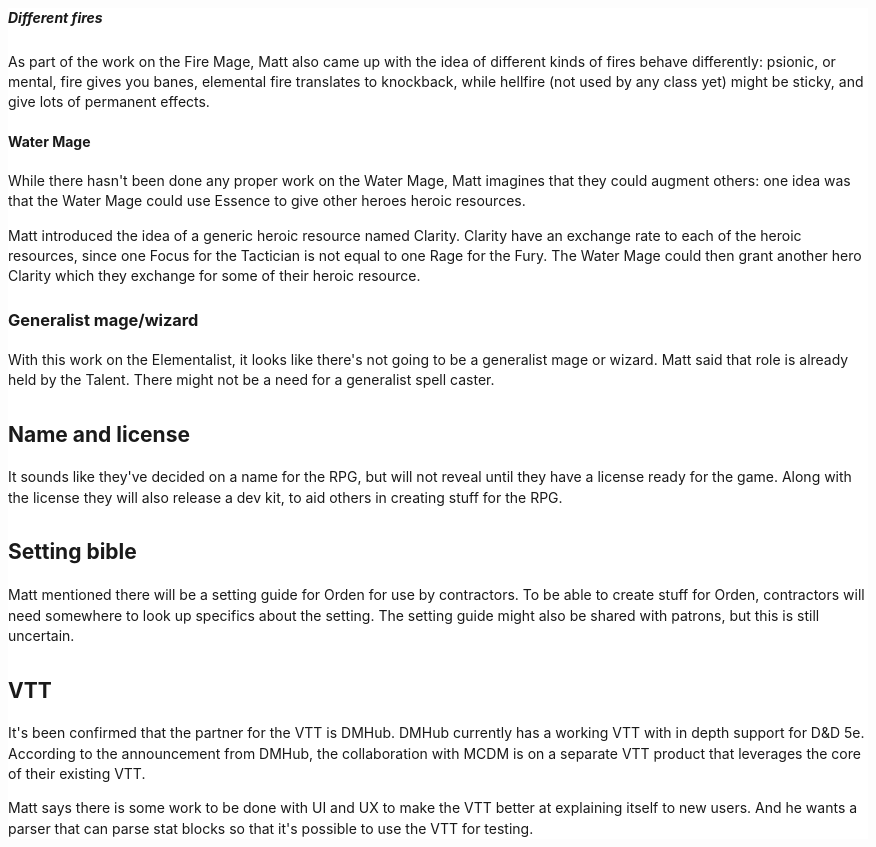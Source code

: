 ##### Different fires

As part of the work on the Fire Mage, Matt also came up with the idea of different kinds of fires behave differently:
psionic, or mental, fire gives you banes, elemental fire translates to knockback, while hellfire (not used by any class
yet) might be sticky, and give lots of permanent effects.

#### Water Mage

While there hasn't been done any proper work on the Water Mage, Matt imagines that they could augment others: one idea
was that the Water Mage could use Essence to give other heroes heroic resources.

Matt introduced the idea of a generic heroic resource named Clarity. Clarity have an exchange rate to each of the heroic
resources, since one Focus for the Tactician is not equal to one Rage for the Fury. The Water Mage could then grant
another hero Clarity which they exchange for some of their heroic resource.

### Generalist mage/wizard

With this work on the Elementalist, it looks like there's not going to be a generalist mage or wizard. Matt said that
role is already held by the Talent. There might not be a need for a generalist spell caster.

## Name and license

It sounds like they've decided on a name for the RPG, but will not reveal until they have a license ready for the game.
Along with the license they will also release a dev kit, to aid others in creating stuff for the RPG.

## Setting bible

Matt mentioned there will be a setting guide for Orden for use by contractors. To be able to create stuff for Orden,
contractors will need somewhere to look up specifics about the setting. The setting guide might also be shared with
patrons, but this is still uncertain.

## VTT

It's been confirmed that the partner for the VTT is DMHub. DMHub currently has a working VTT with in depth support for
D&D 5e. According to the announcement from DMHub, the collaboration with MCDM is on a separate VTT product that
leverages the core of their existing VTT.

Matt says there is some work to be done with UI and UX to make the VTT better at explaining itself to new users. And he
wants a parser that can parse stat blocks so that it's possible to use the VTT for testing.
